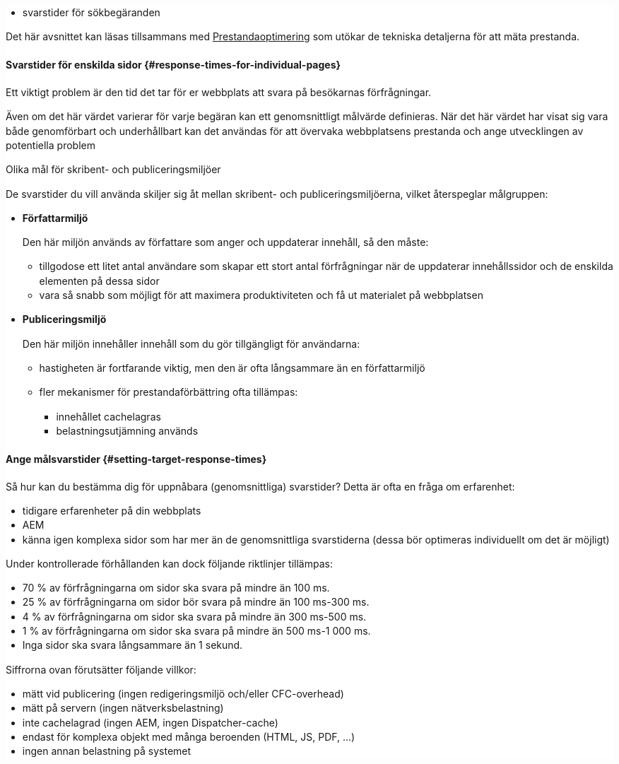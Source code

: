 * svarstider för sökbegäranden

Det här avsnittet kan läsas tillsammans med [Prestandaoptimering](/help/sites-deploying/configuring-performance.md) som utökar de tekniska detaljerna för att mäta prestanda.

#### Svarstider för enskilda sidor {#response-times-for-individual-pages}

Ett viktigt problem är den tid det tar för er webbplats att svara på besökarnas förfrågningar.

Även om det här värdet varierar för varje begäran kan ett genomsnittligt målvärde definieras. När det här värdet har visat sig vara både genomförbart och underhållbart kan det användas för att övervaka webbplatsens prestanda och ange utvecklingen av potentiella problem

Olika mål för skribent- och publiceringsmiljöer

De svarstider du vill använda skiljer sig åt mellan skribent- och publiceringsmiljöerna, vilket återspeglar målgruppen:

* **Författarmiljö**

   Den här miljön används av författare som anger och uppdaterar innehåll, så den måste:

   * tillgodose ett litet antal användare som skapar ett stort antal förfrågningar när de uppdaterar innehållssidor och de enskilda elementen på dessa sidor
   * vara så snabb som möjligt för att maximera produktiviteten och få ut materialet på webbplatsen

* **Publiceringsmiljö**

   Den här miljön innehåller innehåll som du gör tillgängligt för användarna:

   * hastigheten är fortfarande viktig, men den är ofta långsammare än en författarmiljö
   * fler mekanismer för prestandaförbättring ofta tillämpas:

      * innehållet cachelagras
      * belastningsutjämning används

#### Ange målsvarstider {#setting-target-response-times}

Så hur kan du bestämma dig för uppnåbara (genomsnittliga) svarstider? Detta är ofta en fråga om erfarenhet:

* tidigare erfarenheter på din webbplats
* AEM
* känna igen komplexa sidor som har mer än de genomsnittliga svarstiderna (dessa bör optimeras individuellt om det är möjligt)

Under kontrollerade förhållanden kan dock följande riktlinjer tillämpas:

* 70 % av förfrågningarna om sidor ska svara på mindre än 100 ms.
* 25 % av förfrågningarna om sidor bör svara på mindre än 100 ms-300 ms.
* 4 % av förfrågningarna om sidor ska svara på mindre än 300 ms-500 ms.
* 1 % av förfrågningarna om sidor ska svara på mindre än 500 ms-1 000 ms.
* Inga sidor ska svara långsammare än 1 sekund.

Siffrorna ovan förutsätter följande villkor:

* mätt vid publicering (ingen redigeringsmiljö och/eller CFC-overhead)
* mätt på servern (ingen nätverksbelastning)
* inte cachelagrad (ingen AEM, ingen Dispatcher-cache)
* endast för komplexa objekt med många beroenden (HTML, JS, PDF, ...)
* ingen annan belastning på systemet

